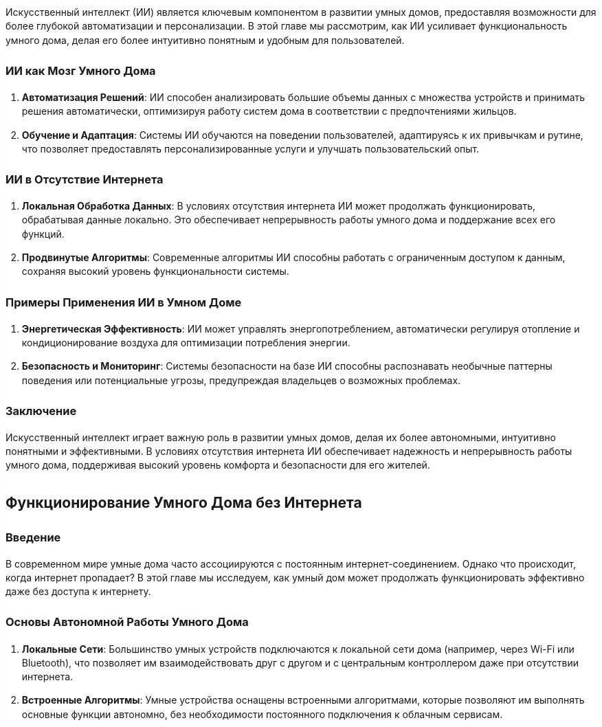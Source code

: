 Искусственный интеллект (ИИ) является ключевым компонентом в развитии умных домов, предоставляя возможности для более глубокой автоматизации и персонализации. В этой главе мы рассмотрим, как ИИ усиливает функциональность умного дома, делая его более интуитивно понятным и удобным для пользователей.

### ИИ как Мозг Умного Дома

1. **Автоматизация Решений**: ИИ способен анализировать большие объемы данных с множества устройств и принимать решения автоматически, оптимизируя работу систем дома в соответствии с предпочтениями жильцов.

2. **Обучение и Адаптация**: Системы ИИ обучаются на поведении пользователей, адаптируясь к их привычкам и рутине, что позволяет предоставлять персонализированные услуги и улучшать пользовательский опыт.

### ИИ в Отсутствие Интернета

1. **Локальная Обработка Данных**: В условиях отсутствия интернета ИИ может продолжать функционировать, обрабатывая данные локально. Это обеспечивает непрерывность работы умного дома и поддержание всех его функций.

2. **Продвинутые Алгоритмы**: Современные алгоритмы ИИ способны работать с ограниченным доступом к данным, сохраняя высокий уровень функциональности системы.

### Примеры Применения ИИ в Умном Доме

1. **Энергетическая Эффективность**: ИИ может управлять энергопотреблением, автоматически регулируя отопление и кондиционирование воздуха для оптимизации потребления энергии.

2. **Безопасность и Мониторинг**: Системы безопасности на базе ИИ способны распознавать необычные паттерны поведения или потенциальные угрозы, предупреждая владельцев о возможных проблемах.

### Заключение

Искусственный интеллект играет важную роль в развитии умных домов, делая их более автономными, интуитивно понятными и эффективными. В условиях отсутствия интернета ИИ обеспечивает надежность и непрерывность работы умного дома, поддерживая высокий уровень комфорта и безопасности для его жителей.

## Функционирование Умного Дома без Интернета

### Введение

В современном мире умные дома часто ассоциируются с постоянным интернет-соединением. Однако что происходит, когда интернет пропадает? В этой главе мы исследуем, как умный дом может продолжать функционировать эффективно даже без доступа к интернету.

### Основы Автономной Работы Умного Дома

1. **Локальные Сети**: Большинство умных устройств подключаются к локальной сети дома (например, через Wi-Fi или Bluetooth), что позволяет им взаимодействовать друг с другом и с центральным контроллером даже при отсутствии интернета.

2. **Встроенные Алгоритмы**: Умные устройства оснащены встроенными алгоритмами, которые позволяют им выполнять основные функции автономно, без необходимости постоянного подключения к облачным сервисам.
